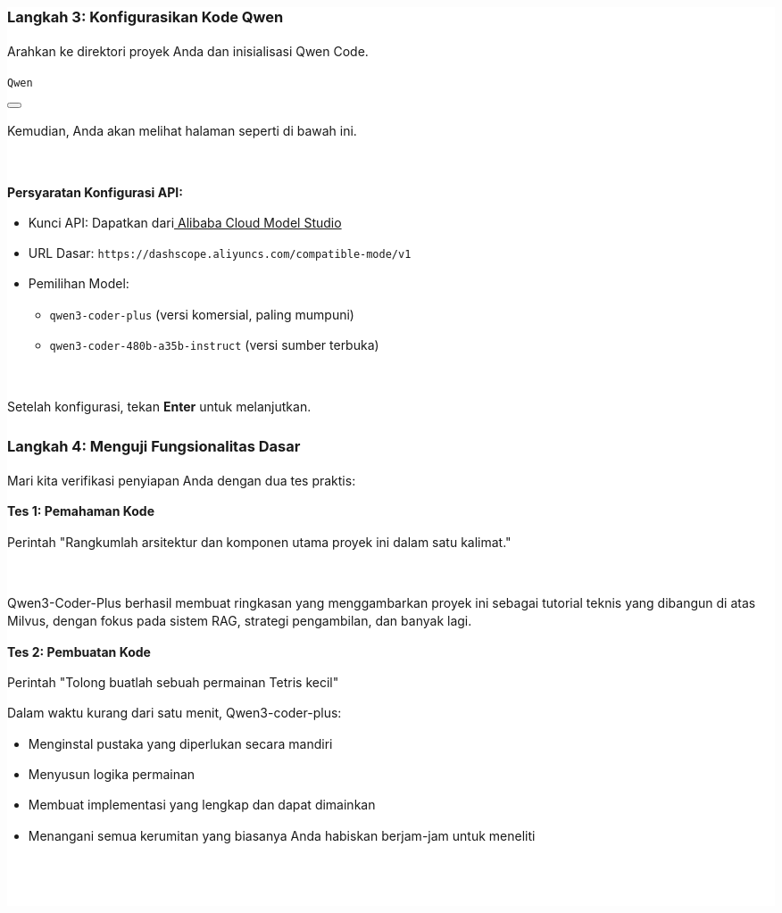 <h3 id="Step-3-Configure-Qwen-Code" class="common-anchor-header">Langkah 3: Konfigurasikan Kode Qwen</h3><p>Arahkan ke direktori proyek Anda dan inisialisasi Qwen Code.</p>
<pre><code translate="no">Qwen
<button class="copy-code-btn"></button></code></pre>
<p>Kemudian, Anda akan melihat halaman seperti di bawah ini.</p>
<p>
  <span class="img-wrapper">
    <img translate="no" src="https://assets.zilliz.com/2_e6598ea982.png" alt="" class="doc-image" id="" />
    <span></span>
  </span>
</p>
<p><strong>Persyaratan Konfigurasi API:</strong></p>
<ul>
<li><p>Kunci API: Dapatkan dari<a href="https://modelstudio.console.alibabacloud.com/"> Alibaba Cloud Model Studio</a></p></li>
<li><p>URL Dasar: <code translate="no">https://dashscope.aliyuncs.com/compatible-mode/v1</code></p></li>
<li><p>Pemilihan Model:</p>
<ul>
<li><p><code translate="no">qwen3-coder-plus</code> (versi komersial, paling mumpuni)</p></li>
<li><p><code translate="no">qwen3-coder-480b-a35b-instruct</code> (versi sumber terbuka)</p></li>
</ul></li>
</ul>
<p>
  <span class="img-wrapper">
    <img translate="no" src="https://assets.zilliz.com/3_5ed0c54084.png" alt="" class="doc-image" id="" />
    <span></span>
  </span>
</p>
<p>Setelah konfigurasi, tekan <strong>Enter</strong> untuk melanjutkan.</p>
<h3 id="Step-4-Test-Basic-Functionality" class="common-anchor-header">Langkah 4: Menguji Fungsionalitas Dasar</h3><p>Mari kita verifikasi penyiapan Anda dengan dua tes praktis:</p>
<p><strong>Tes 1: Pemahaman Kode</strong></p>
<p>Perintah "Rangkumlah arsitektur dan komponen utama proyek ini dalam satu kalimat."</p>
<p>
  <span class="img-wrapper">
    <img translate="no" src="https://assets.zilliz.com/4_41e601fc82.png" alt="" class="doc-image" id="" />
    <span></span>
  </span>
</p>
<p>Qwen3-Coder-Plus berhasil membuat ringkasan yang menggambarkan proyek ini sebagai tutorial teknis yang dibangun di atas Milvus, dengan fokus pada sistem RAG, strategi pengambilan, dan banyak lagi.</p>
<p><strong>Tes 2: Pembuatan Kode</strong></p>
<p>Perintah "Tolong buatlah sebuah permainan Tetris kecil"</p>
<p>Dalam waktu kurang dari satu menit, Qwen3-coder-plus:</p>
<ul>
<li><p>Menginstal pustaka yang diperlukan secara mandiri</p></li>
<li><p>Menyusun logika permainan</p></li>
<li><p>Membuat implementasi yang lengkap dan dapat dimainkan</p></li>
<li><p>Menangani semua kerumitan yang biasanya Anda habiskan berjam-jam untuk meneliti</p></li>
</ul>
<p>
  <span class="img-wrapper">
    <img translate="no" src="https://assets.zilliz.com/6_c67e1725eb.png" alt="" class="doc-image" id="" />
    <span></span>
  </span>
</p>
<p>
  <span class="img-wrapper">
    <img translate="no" src="https://assets.zilliz.com/7_fd91d5a290.gif" alt="" class="doc-image" id="" />